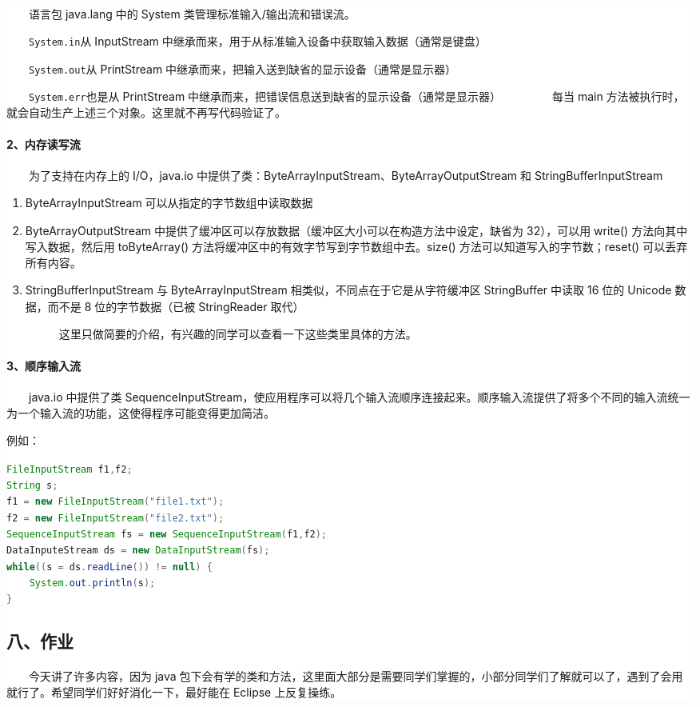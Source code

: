 　　语言包 java.lang 中的 System 类管理标准输入/输出流和错误流。

　　`System.in`从 InputStream 中继承而来，用于从标准输入设备中获取输入数据（通常是键盘）

　　`System.out`从 PrintStream 中继承而来，把输入送到缺省的显示设备（通常是显示器）

　　`System.err`也是从 PrintStream 中继承而来，把错误信息送到缺省的显示设备（通常是显示器） 　　 　　每当 main 方法被执行时，就会自动生产上述三个对象。这里就不再写代码验证了。 　

#### 2、内存读写流

　　为了支持在内存上的 I/O，java.io 中提供了类：ByteArrayInputStream、ByteArrayOutputStream 和 StringBufferInputStream

1.  ByteArrayInputStream 可以从指定的字节数组中读取数据

2.  ByteArrayOutputStream 中提供了缓冲区可以存放数据（缓冲区大小可以在构造方法中设定，缺省为 32），可以用 write() 方法向其中写入数据，然后用 toByteArray() 方法将缓冲区中的有效字节写到字节数组中去。size() 方法可以知道写入的字节数；reset() 可以丢弃所有内容。

3.  StringBufferInputStream 与 ByteArrayInputStream 相类似，不同点在于它是从字符缓冲区 StringBuffer 中读取 16 位的 Unicode 数据，而不是 8 位的字节数据（已被 StringReader 取代）

    　　　这里只做简要的介绍，有兴趣的同学可以查看一下这些类里具体的方法。

#### 3、顺序输入流

　　java.io 中提供了类 SequenceInputStream，使应用程序可以将几个输入流顺序连接起来。顺序输入流提供了将多个不同的输入流统一为一个输入流的功能，这使得程序可能变得更加简洁。

例如：

```java
FileInputStream f1,f2;
String s;
f1 = new FileInputStream("file1.txt");
f2 = new FileInputStream("file2.txt");
SequenceInputStream fs = new SequenceInputStream(f1,f2);
DataInputeStream ds = new DataInputStream(fs);
while((s = ds.readLine()) != null) {
    System.out.println(s);
} 
```

## 八、作业

　　今天讲了许多内容，因为 java 包下会有学的类和方法，这里面大部分是需要同学们掌握的，小部分同学们了解就可以了，遇到了会用就行了。希望同学们好好消化一下，最好能在 Eclipse 上反复操练。